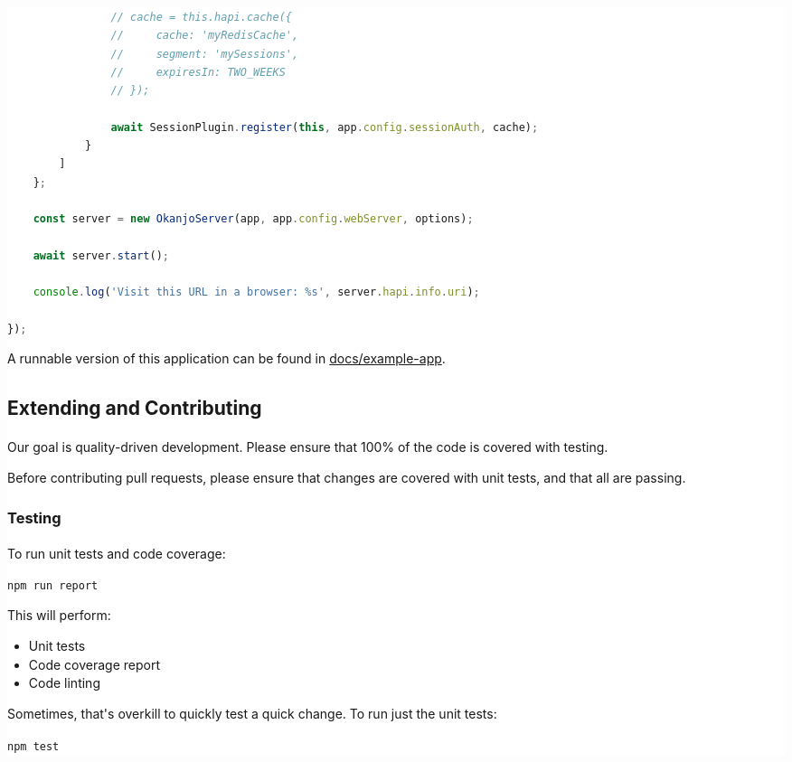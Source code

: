 ```js
                // cache = this.hapi.cache({
                //     cache: 'myRedisCache',
                //     segment: 'mySessions',
                //     expiresIn: TWO_WEEKS
                // });

                await SessionPlugin.register(this, app.config.sessionAuth, cache);
            }
        ]
    };

    const server = new OkanjoServer(app, app.config.webServer, options);

    await server.start();

    console.log('Visit this URL in a browser: %s', server.hapi.info.uri);

});
```

A runnable version of this application can be found in [docs/example-app](https://github.com/okanjo/okanjo-app-server-session/tree/master/docs/example-app).

## Extending and Contributing 

Our goal is quality-driven development. Please ensure that 100% of the code is covered with testing.

Before contributing pull requests, please ensure that changes are covered with unit tests, and that all are passing. 

### Testing

To run unit tests and code coverage:
```sh
npm run report
```

This will perform:
* Unit tests
* Code coverage report
* Code linting

Sometimes, that's overkill to quickly test a quick change. To run just the unit tests:
 
```sh
npm test
```